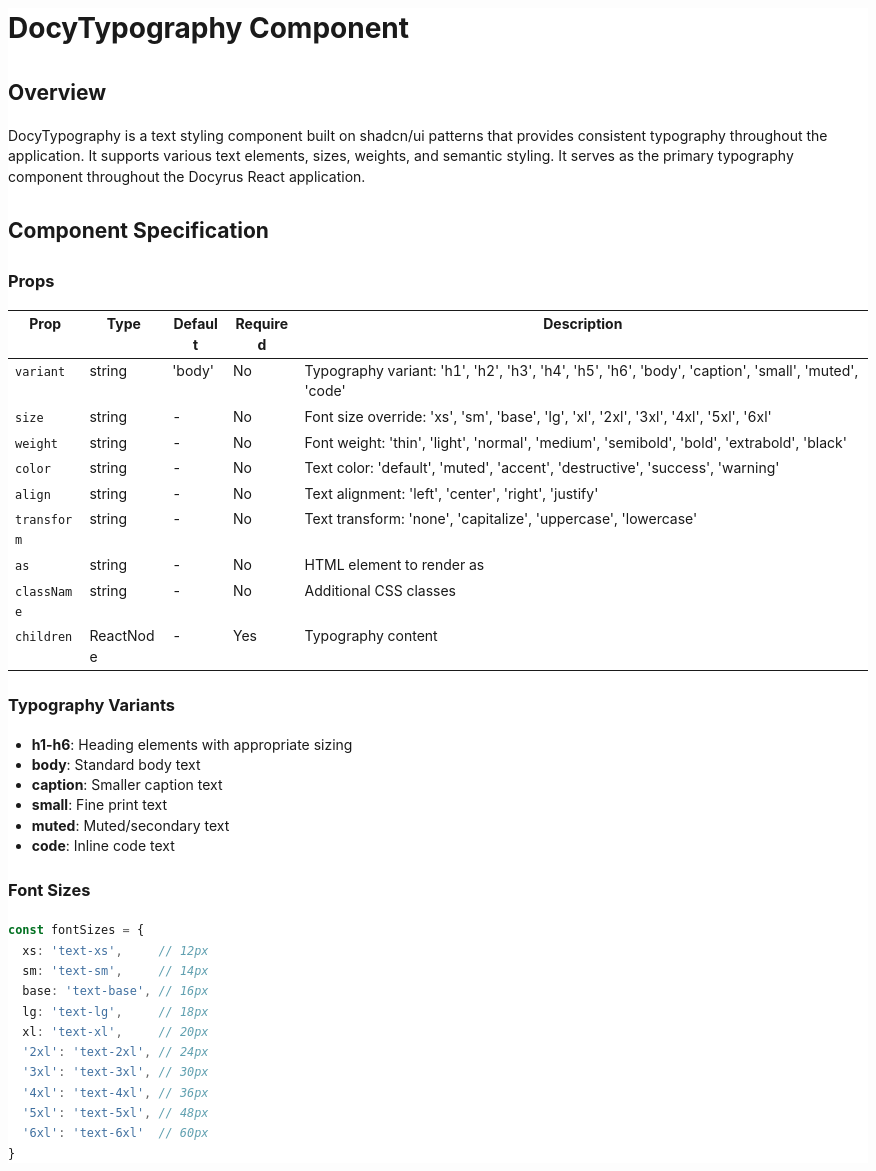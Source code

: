 # DocyTypography Component

## Overview
DocyTypography is a text styling component built on shadcn/ui patterns that provides consistent typography throughout the application. It supports various text elements, sizes, weights, and semantic styling. It serves as the primary typography component throughout the Docyrus React application.

## Component Specification

### Props
| Prop | Type | Default | Required | Description |
|------|------|---------|----------|-----------|
| `variant` | string | 'body' | No | Typography variant: 'h1', 'h2', 'h3', 'h4', 'h5', 'h6', 'body', 'caption', 'small', 'muted', 'code' |
| `size` | string | - | No | Font size override: 'xs', 'sm', 'base', 'lg', 'xl', '2xl', '3xl', '4xl', '5xl', '6xl' |
| `weight` | string | - | No | Font weight: 'thin', 'light', 'normal', 'medium', 'semibold', 'bold', 'extrabold', 'black' |
| `color` | string | - | No | Text color: 'default', 'muted', 'accent', 'destructive', 'success', 'warning' |
| `align` | string | - | No | Text alignment: 'left', 'center', 'right', 'justify' |
| `transform` | string | - | No | Text transform: 'none', 'capitalize', 'uppercase', 'lowercase' |
| `as` | string | - | No | HTML element to render as |
| `className` | string | - | No | Additional CSS classes |
| `children` | ReactNode | - | Yes | Typography content |

### Typography Variants
- **h1-h6**: Heading elements with appropriate sizing
- **body**: Standard body text
- **caption**: Smaller caption text
- **small**: Fine print text
- **muted**: Muted/secondary text
- **code**: Inline code text

### Font Sizes
```typescript
const fontSizes = {
  xs: 'text-xs',     // 12px
  sm: 'text-sm',     // 14px
  base: 'text-base', // 16px
  lg: 'text-lg',     // 18px
  xl: 'text-xl',     // 20px
  '2xl': 'text-2xl', // 24px
  '3xl': 'text-3xl', // 30px
  '4xl': 'text-4xl', // 36px
  '5xl': 'text-5xl', // 48px
  '6xl': 'text-6xl'  // 60px
}
```
